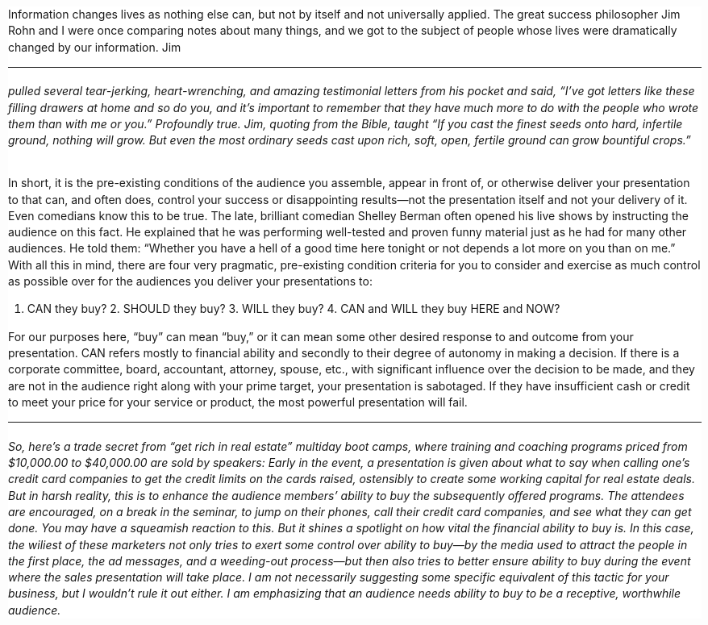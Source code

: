  Information changes lives as nothing else can, but not by itself and not universally applied. The great success philosopher Jim Rohn and I were once comparing notes about many things, and we got to the subject of people whose lives were dramatically changed by our information. Jim


-----

###### pulled several tear-jerking, heart-wrenching, and amazing testimonial letters from his pocket and said, “I’ve got letters like these filling drawers at home and so do you, and it’s important to remember that they have much more to do with the people who wrote them than with me or you.” Profoundly true. Jim, quoting from the Bible, taught “If you cast the finest seeds onto hard, infertile ground, nothing will grow. But even the most ordinary seeds cast upon rich, soft, open, fertile ground can grow bountiful crops.”
 In short, it is the pre-existing conditions of the audience you assemble, appear in front of, or otherwise deliver your presentation to that can, and often does, control your success or disappointing results—not the presentation itself and not your delivery of it.
 Even comedians know this to be true. The late, brilliant comedian Shelley Berman often opened his live shows by instructing the audience on this fact. He explained that he was performing well-tested and proven funny material just as he had for many other audiences. He told them: “Whether you have a hell of a good time here tonight or not depends a lot more on you than on me.”
 With all this in mind, there are four very pragmatic, pre-existing condition criteria for you to consider and exercise as much control as possible over for the audiences you deliver your presentations to:

 1. CAN they buy? 2. SHOULD they buy? 3. WILL they buy? 4. CAN and WILL they buy HERE and NOW?

 For our purposes here, “buy” can mean “buy,” or it can mean some other desired response to and outcome from your presentation.
 CAN refers mostly to financial ability and secondly to their degree of autonomy in making a decision. If there is a corporate committee, board, accountant, attorney, spouse, etc., with significant influence over the decision to be made, and they are not in the audience right along with your prime target, your presentation is sabotaged. If they have insufficient cash or credit to meet your price for your service or product, the most powerful presentation will fail.


-----

###### So, here’s a trade secret from “get rich in real estate” multiday boot camps, where training and coaching programs priced from $10,000.00 to $40,000.00 are sold by speakers: Early in the event, a presentation is given about what to say when calling one’s credit card companies to get the credit limits on the cards raised, ostensibly to create some working capital for real estate deals. But in harsh reality, this is to enhance the audience members’ ability to buy the subsequently offered programs. The attendees are encouraged, on a break in the seminar, to jump on their phones, call their credit card companies, and see what they can get done. You may have a squeamish reaction to this. But it shines a spotlight on how vital the financial ability to buy is. In this case, the wiliest of these marketers not only tries to exert some control over ability to buy—by the media used to attract the people in the first place, the ad messages, and a weeding-out process—but then also tries to better ensure ability to buy during the event where the sales presentation will take place. I am not necessarily suggesting some specific equivalent of this tactic for your business, but I wouldn’t rule it out either. I am emphasizing that an audience needs ability to buy to be a receptive, worthwhile audience.